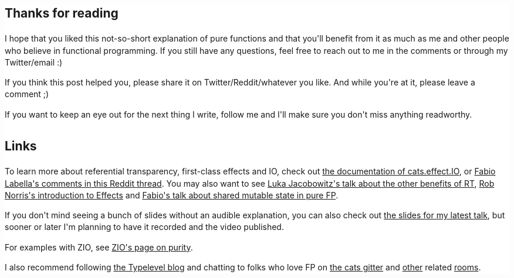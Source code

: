 ## Thanks for reading

I hope that you liked this not-so-short explanation of pure functions and that you'll benefit from it as much as me
and other people who believe in functional programming. If you still have any questions,
feel free to reach out to me in the comments or through my Twitter/email :)

If you think this post helped you, please share it on Twitter/Reddit/whatever you like. And while you're at it,
please leave a comment ;)

If you want to keep an eye out for the next thing I write, follow me and I'll make sure
you don't miss anything readworthy.

## Links

To learn more about referential transparency, first-class effects and IO,
check out [the documentation of cats.effect.IO](https://typelevel.org/cats-effect/datatypes/io.html),
or [Fabio Labella's comments in this Reddit thread](https://www.reddit.com/r/scala/comments/8ygjcq/can_someone_explain_to_me_the_benefits_of_io/e2jfp9b).
You may also want to see [Luka Jacobowitz's talk about the other benefits of RT](https://www.youtube.com/watch?v=X-cEGEJMx_4),
[Rob Norris's introduction to Effects](https://www.youtube.com/watch?v=po3wmq4S15A)
and [Fabio's talk about shared mutable state in pure FP](https://vimeo.com/294736344).

If you don't mind seeing a bunch of slides without an audible explanation,
you can also check out [the slides for my latest talk](https://kubukoz.github.io/talks/incremental-purity/slides),
but sooner or later I'm planning to have it recorded and the video published.

For examples with ZIO, see [ZIO's page on purity](https://scalaz.github.io/scalaz-zio/usage/purity.html).

I also recommend following [the Typelevel blog](https://typelevel.org/blog/) and
chatting to folks who love FP on [the cats gitter](https://gitter.im/typelevel/cats) and
[other](https://gitter.im/typelevel/cats-effect) related [rooms](https://gitter.im/typelevel/general).
